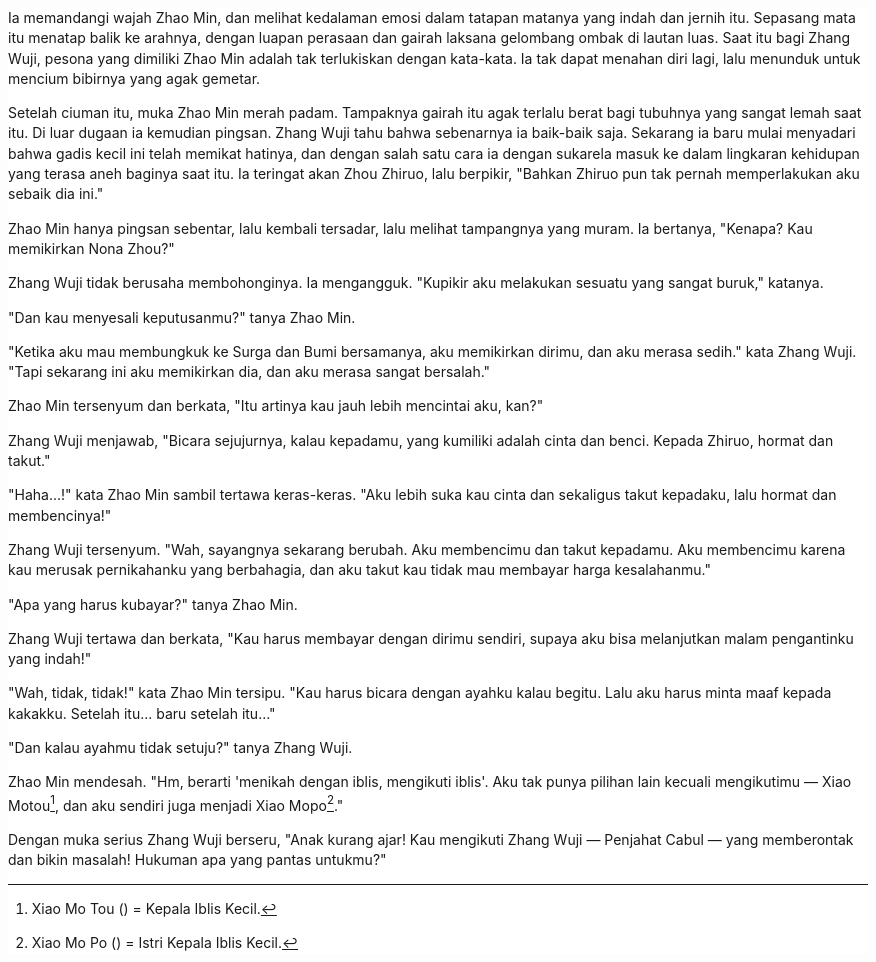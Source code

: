 Ia memandangi wajah Zhao Min, dan melihat kedalaman emosi dalam tatapan matanya yang indah dan jernih itu. Sepasang mata itu menatap balik ke arahnya, 
dengan luapan perasaan dan gairah laksana gelombang ombak di lautan luas. Saat itu bagi Zhang Wuji, pesona yang dimiliki Zhao Min adalah tak terlukiskan 
dengan kata-kata. Ia tak dapat menahan diri lagi, lalu menunduk untuk mencium bibirnya yang agak gemetar. 

Setelah ciuman itu, muka Zhao Min merah padam. Tampaknya gairah itu agak terlalu berat bagi tubuhnya yang sangat lemah saat itu. Di luar dugaan ia 
kemudian pingsan. Zhang Wuji tahu bahwa sebenarnya ia baik-baik saja. Sekarang ia baru mulai menyadari bahwa gadis kecil ini telah memikat hatinya, 
dan dengan salah satu cara ia dengan sukarela masuk ke dalam lingkaran kehidupan yang terasa aneh baginya saat itu. Ia teringat akan Zhou Zhiruo, lalu 
berpikir, "Bahkan Zhiruo pun tak pernah memperlakukan aku sebaik dia ini."

Zhao Min hanya pingsan sebentar, lalu kembali tersadar, lalu melihat tampangnya yang muram. Ia bertanya, "Kenapa? Kau memikirkan Nona Zhou?"

Zhang Wuji tidak berusaha membohonginya. Ia mengangguk. "Kupikir aku melakukan sesuatu yang sangat buruk," katanya.

"Dan kau menyesali keputusanmu?" tanya Zhao Min.

"Ketika aku mau membungkuk ke Surga dan Bumi bersamanya, aku memikirkan dirimu, dan aku merasa sedih." kata Zhang Wuji. "Tapi sekarang ini aku memikirkan dia, 
dan aku merasa sangat bersalah."

Zhao Min tersenyum dan berkata, "Itu artinya kau jauh lebih mencintai aku, kan?"

Zhang Wuji menjawab, "Bicara sejujurnya, kalau kepadamu, yang kumiliki adalah cinta dan benci. Kepada Zhiruo, hormat dan takut."

"Haha...!" kata Zhao Min sambil tertawa keras-keras. "Aku lebih suka kau cinta dan sekaligus takut kepadaku, lalu hormat dan membencinya!"

Zhang Wuji tersenyum. "Wah, sayangnya sekarang berubah. Aku membencimu dan takut kepadamu. Aku membencimu karena kau merusak pernikahanku yang berbahagia, 
dan aku takut kau tidak mau membayar harga kesalahanmu."

"Apa yang harus kubayar?" tanya Zhao Min.

Zhang Wuji tertawa dan berkata, "Kau harus membayar dengan dirimu sendiri, supaya aku bisa melanjutkan malam pengantinku yang indah!"

"Wah, tidak, tidak!" kata Zhao Min tersipu. "Kau harus bicara dengan ayahku kalau begitu. Lalu aku harus minta maaf kepada kakakku. Setelah itu... baru setelah itu..."


"Dan kalau ayahmu tidak setuju?" tanya Zhang Wuji.

Zhao Min mendesah. "Hm, berarti 'menikah dengan iblis, mengikuti iblis'. Aku tak punya pilihan lain kecuali mengikutimu — Xiao Motou[^xiao-motou], 
dan aku sendiri juga menjadi Xiao Mopo[^xiao-mopo]."

[^xiao-motou]: Xiao Mo Tou () = Kepala Iblis Kecil.
[^xiao-mopo]: Xiao Mo Po () = Istri Kepala Iblis Kecil.

Dengan muka serius Zhang Wuji berseru, "Anak kurang ajar! Kau mengikuti Zhang Wuji — Penjahat Cabul — yang memberontak dan bikin masalah! Hukuman apa 
yang pantas untukmu?"


[^ukuran-zhang]: Zhang (丈) adalah ukuran jarak di Tiongkok kuno. 1 zhang setara dengan 3.2 - 3.3 meter. Untuk mendapatkan perkiraan kasar kalikan dengan 3 meter.
[^obat-1]: Fu Zuo Xiao Hong Lian (佛坐小红莲) secara literal berarti 'Tempat duduk Sang Buddha, Teratai Merah Kecil'.
[^budai-heshang]: Budai Heshang (布袋和尚) atau 'Biksu yang membawa karung' adalah julukan Shuobude. Nama Shuo Bu De (說不得) ini sendiri berarti 'tidak bisa bilang'. Zhao Min sedang bermain dengan kata-kata, dengan menggunakan nama dan julukan Shuobude.
[^malam-pengantin]: Malam pengantin dalam istilah bahasa mandarin adalah Dong Fang Hua Zhu ().
[^jun-ma-ye]: Diambil dari Fuma Ye 馱馬爺. Aturan pemanggilan untuk suami seorang Junzhu (君主) adalah Jun Ma Ye (君马爷). Ini semacam 'Selir', tetapi seorang laki-laki.
[^delapan-panah-dewa]: Shen Jian Ba Xiong (神箭八雄) adalah 'Delapan Panah Dewa' hasil binaan Zhao Min.
[^xiao-yinzei]: Xiao Yin Zei (小淫贼) bisa diterjemahkan menjadi 'Cabul Cilik'. Ini adalah julukan dari Miejue Shitai dan murid-muridnya bagi Zhang Wuji.
[^kasaya]: Kasaya adalah jubah biksu.
[^paishan-zhang]: Pai Shan Zhang () = 'Telapak Barisan Pegunungan'.
[^moni-jiao]: Ajaran Ming Jiao, atau Manikeisme, berasal dari seorang Persia bernama Mani, karena itu namanya adalah 'Manikeisme', sedangkan di Zhongyuan nama 'Mani' itu disebt sebagai 'Moni', dengan demikian ajarannya dinamakan 'Moni Jiao'.
[^huang-he]: Huang He (黄河) adalah Sungai Kuning.